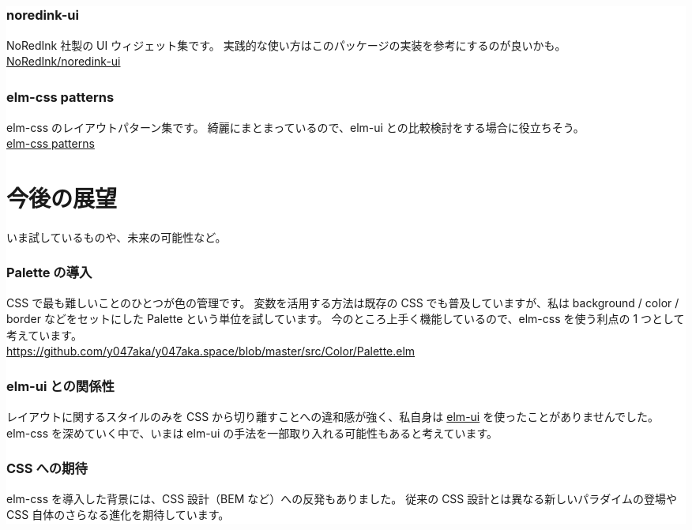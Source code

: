 ### noredink-ui

NoRedInk 社製の UI ウィジェット集です。
実践的な使い方はこのパッケージの実装を参考にするのが良いかも。  
<a href="https://package.elm-lang.org/packages/NoRedInk/noredink-ui/latest/" target="_blank" rel="noopener">NoRedInk/noredink-ui</a>

### elm-css patterns

elm-css のレイアウトパターン集です。
綺麗にまとまっているので、elm-ui との比較検討をする場合に役立ちそう。  
<a href="https://elmcsspatterns.io/" target="_blank" rel="noopener">elm-css patterns</a>

# 今後の展望

いま試しているものや、未来の可能性など。

### Palette の導入

CSS で最も難しいことのひとつが色の管理です。
変数を活用する方法は既存の CSS でも普及していますが、私は background / color / border などをセットにした Palette という単位を試しています。
今のところ上手く機能しているので、elm-css を使う利点の 1 つとして考えています。  
<a href="https://github.com/y047aka/y047aka.space/blob/master/src/Color/Palette.elm" target="_blank" rel="noopener">https://github.com/y047aka/y047aka.space/blob/master/src/Color/Palette.elm</a>

### elm-ui との関係性

レイアウトに関するスタイルのみを CSS から切り離すことへの違和感が強く、私自身は <a href="https://package.elm-lang.org/packages/mdgriffith/elm-ui/latest/" target="_blank" rel="noopener">elm-ui</a> を使ったことがありませんでした。
elm-css を深めていく中で、いまは elm-ui の手法を一部取り入れる可能性もあると考えています。

### CSS への期待

elm-css を導入した背景には、CSS 設計（BEM など）への反発もありました。
従来の CSS 設計とは異なる新しいパラダイムの登場や CSS 自体のさらなる進化を期待しています。
